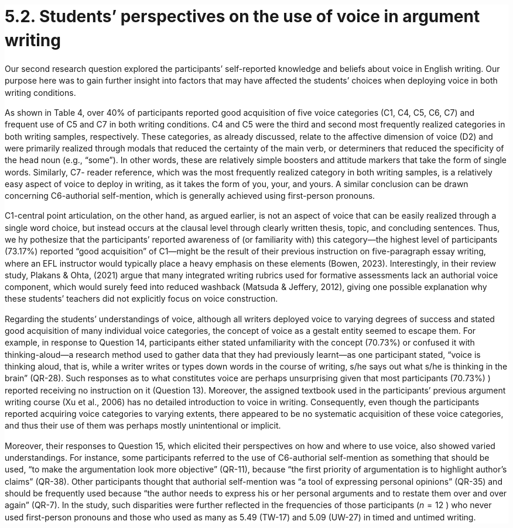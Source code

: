 # 5.2. Students’ perspectives on the use of voice in argument writing

Our second research question explored the participants’ self-reported knowledge and beliefs about voice in English writing. Our purpose here was to gain further insight into factors that may have affected the students’ choices when deploying voice in both writing conditions.

As shown in Table 4, over $4 0 \%$ of participants reported good acquisition of five voice categories (C1, C4, C5, C6, C7) and frequent use of C5 and C7 in both writing conditions. C4 and C5 were the third and second most frequently realized categories in both writing samples, respectively. These categories, as already discussed, relate to the affective dimension of voice (D2) and were primarily realized through modals that reduced the certainty of the main verb, or determiners that reduced the specificity of the head noun (e.g., “some”). In other words, these are relatively simple boosters and attitude markers that take the form of single words. Similarly, C7- reader reference, which was the most frequently realized category in both writing samples, is a relatively easy aspect of voice to deploy in writing, as it takes the form of you, your, and yours. A similar conclusion can be drawn concerning C6-authorial self-mention, which is generally achieved using first-person pronouns.

C1-central point articulation, on the other hand, as argued earlier, is not an aspect of voice that can be easily realized through a single word choice, but instead occurs at the clausal level through clearly written thesis, topic, and concluding sentences. Thus, we hy pothesize that the participants’ reported awareness of (or familiarity with) this category—the highest level of participants $( 7 3 . 1 7 \% )$ reported “good acquisition” of C1—might be the result of their previous instruction on five-paragraph essay writing, where an EFL instructor would typically place a heavy emphasis on these elements (Bowen, 2023). Interestingly, in their review study, Plakans & Ohta, (2021) argue that many integrated writing rubrics used for formative assessments lack an authorial voice component, which would surely feed into reduced washback (Matsuda & Jeffery, 2012), giving one possible explanation why these students’ teachers did not explicitly focus on voice construction.

Regarding the students’ understandings of voice, although all writers deployed voice to varying degrees of success and stated good acquisition of many individual voice categories, the concept of voice as a gestalt entity seemed to escape them. For example, in response to Question 14, participants either stated unfamiliarity with the concept $( 7 0 . 7 3 \% )$ or confused it with thinking-aloud—a research method used to gather data that they had previously learnt—as one participant stated, “voice is thinking aloud, that is, while a writer writes or types down words in the course of writing, s/he says out what s/he is thinking in the brain” (QR-28). Such responses as to what constitutes voice are perhaps unsurprising given that most participants $( 7 0 . 7 3 \% )$ ) reported receiving no instruction on it (Question 13). Moreover, the assigned textbook used in the participants’ previous argument writing course (Xu et al., 2006) has no detailed introduction to voice in writing. Consequently, even though the participants reported acquiring voice categories to varying extents, there appeared to be no systematic acquisition of these voice categories, and thus their use of them was perhaps mostly unintentional or implicit.

Moreover, their responses to Question 15, which elicited their perspectives on how and where to use voice, also showed varied understandings. For instance, some participants referred to the use of C6-authorial self-mention as something that should be used, “to make the argumentation look more objective” (QR-11), because “the first priority of argumentation is to highlight author’s claims” (QR-38). Other participants thought that authorial self-mention was “a tool of expressing personal opinions” (QR-35) and should be frequently used because “the author needs to express his or her personal arguments and to restate them over and over again” (QR-7). In the study, such disparities were further reflected in the frequencies of those participants $( n = 1 2$ ) who never used first-person pronouns and those who used as many as 5.49 (TW-17) and 5.09 (UW-27) in timed and untimed writing.
